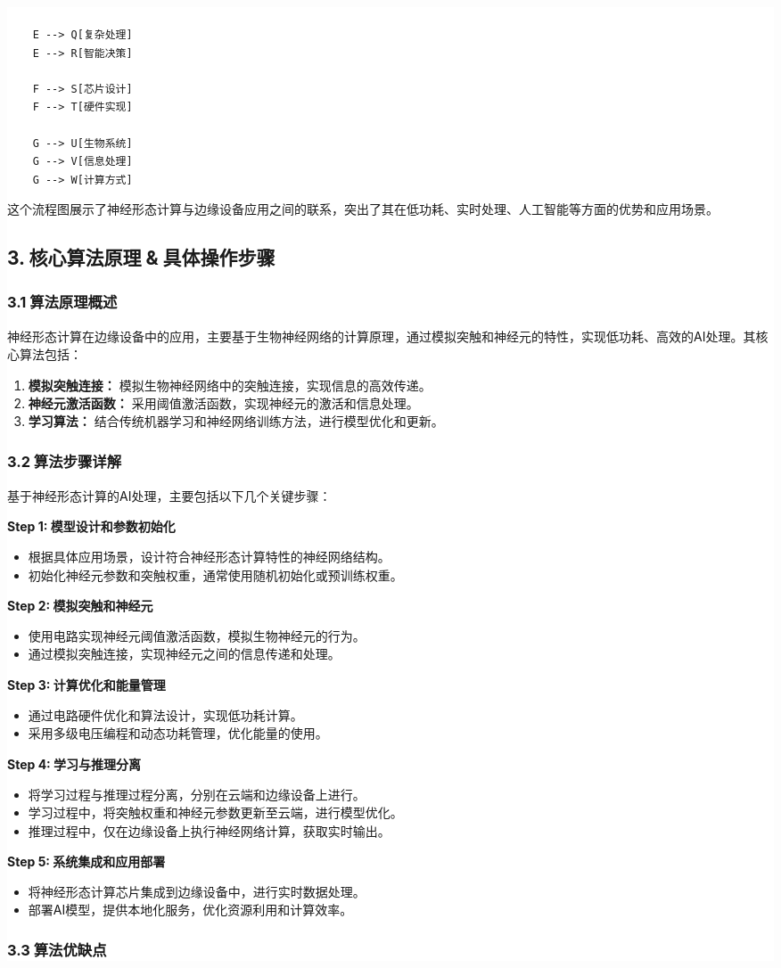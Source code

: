 ```mermaid

    E --> Q[复杂处理]
    E --> R[智能决策]

    F --> S[芯片设计]
    F --> T[硬件实现]

    G --> U[生物系统]
    G --> V[信息处理]
    G --> W[计算方式]
```

这个流程图展示了神经形态计算与边缘设备应用之间的联系，突出了其在低功耗、实时处理、人工智能等方面的优势和应用场景。

## 3. 核心算法原理 & 具体操作步骤

### 3.1 算法原理概述

神经形态计算在边缘设备中的应用，主要基于生物神经网络的计算原理，通过模拟突触和神经元的特性，实现低功耗、高效的AI处理。其核心算法包括：

1. **模拟突触连接：** 模拟生物神经网络中的突触连接，实现信息的高效传递。
2. **神经元激活函数：** 采用阈值激活函数，实现神经元的激活和信息处理。
3. **学习算法：** 结合传统机器学习和神经网络训练方法，进行模型优化和更新。

### 3.2 算法步骤详解

基于神经形态计算的AI处理，主要包括以下几个关键步骤：

**Step 1: 模型设计和参数初始化**

- 根据具体应用场景，设计符合神经形态计算特性的神经网络结构。
- 初始化神经元参数和突触权重，通常使用随机初始化或预训练权重。

**Step 2: 模拟突触和神经元**

- 使用电路实现神经元阈值激活函数，模拟生物神经元的行为。
- 通过模拟突触连接，实现神经元之间的信息传递和处理。

**Step 3: 计算优化和能量管理**

- 通过电路硬件优化和算法设计，实现低功耗计算。
- 采用多级电压编程和动态功耗管理，优化能量的使用。

**Step 4: 学习与推理分离**

- 将学习过程与推理过程分离，分别在云端和边缘设备上进行。
- 学习过程中，将突触权重和神经元参数更新至云端，进行模型优化。
- 推理过程中，仅在边缘设备上执行神经网络计算，获取实时输出。

**Step 5: 系统集成和应用部署**

- 将神经形态计算芯片集成到边缘设备中，进行实时数据处理。
- 部署AI模型，提供本地化服务，优化资源利用和计算效率。

### 3.3 算法优缺点
